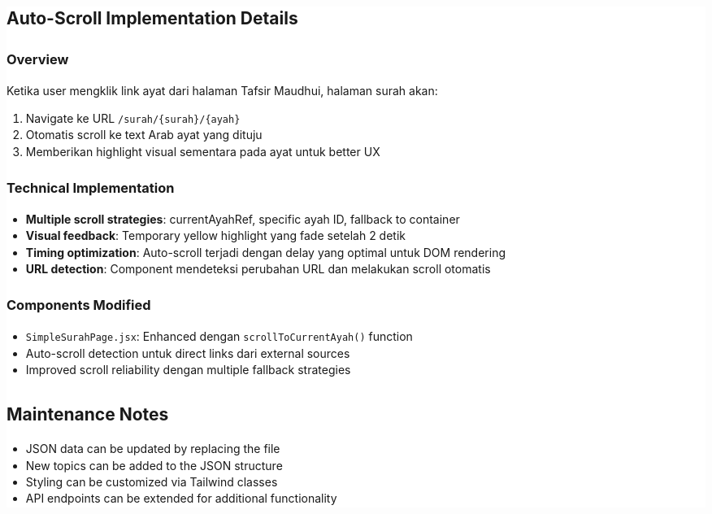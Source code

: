 ## Auto-Scroll Implementation Details

### Overview
Ketika user mengklik link ayat dari halaman Tafsir Maudhui, halaman surah akan:
1. Navigate ke URL `/surah/{surah}/{ayah}`
2. Otomatis scroll ke text Arab ayat yang dituju
3. Memberikan highlight visual sementara pada ayat untuk better UX

### Technical Implementation
- **Multiple scroll strategies**: currentAyahRef, specific ayah ID, fallback to container
- **Visual feedback**: Temporary yellow highlight yang fade setelah 2 detik
- **Timing optimization**: Auto-scroll terjadi dengan delay yang optimal untuk DOM rendering
- **URL detection**: Component mendeteksi perubahan URL dan melakukan scroll otomatis

### Components Modified
- `SimpleSurahPage.jsx`: Enhanced dengan `scrollToCurrentAyah()` function
- Auto-scroll detection untuk direct links dari external sources
- Improved scroll reliability dengan multiple fallback strategies

## Maintenance Notes
- JSON data can be updated by replacing the file
- New topics can be added to the JSON structure
- Styling can be customized via Tailwind classes
- API endpoints can be extended for additional functionality
